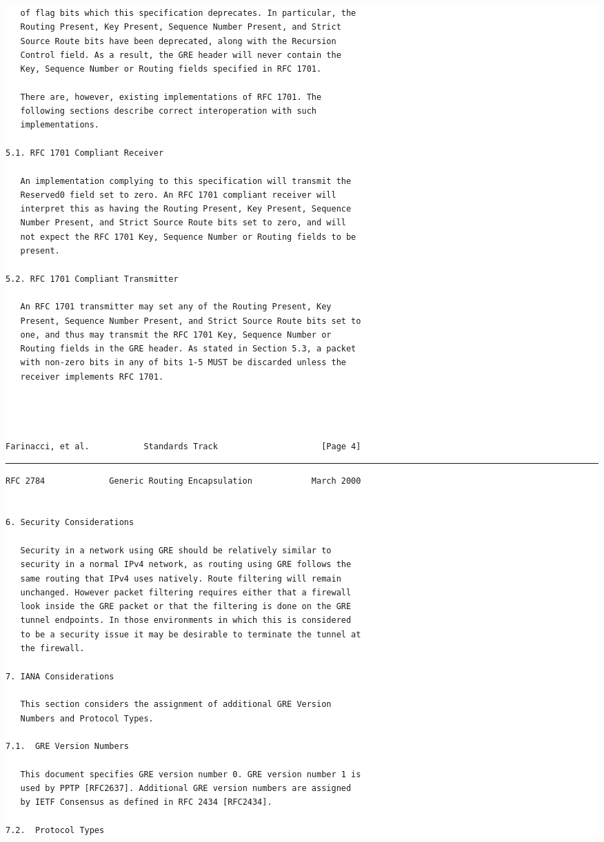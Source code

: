 ``` newpage
   of flag bits which this specification deprecates. In particular, the
   Routing Present, Key Present, Sequence Number Present, and Strict
   Source Route bits have been deprecated, along with the Recursion
   Control field. As a result, the GRE header will never contain the
   Key, Sequence Number or Routing fields specified in RFC 1701.

   There are, however, existing implementations of RFC 1701. The
   following sections describe correct interoperation with such
   implementations.

5.1. RFC 1701 Compliant Receiver

   An implementation complying to this specification will transmit the
   Reserved0 field set to zero. An RFC 1701 compliant receiver will
   interpret this as having the Routing Present, Key Present, Sequence
   Number Present, and Strict Source Route bits set to zero, and will
   not expect the RFC 1701 Key, Sequence Number or Routing fields to be
   present.

5.2. RFC 1701 Compliant Transmitter

   An RFC 1701 transmitter may set any of the Routing Present, Key
   Present, Sequence Number Present, and Strict Source Route bits set to
   one, and thus may transmit the RFC 1701 Key, Sequence Number or
   Routing fields in the GRE header. As stated in Section 5.3, a packet
   with non-zero bits in any of bits 1-5 MUST be discarded unless the
   receiver implements RFC 1701.




Farinacci, et al.           Standards Track                     [Page 4]
```

------------------------------------------------------------------------

``` newpage
RFC 2784             Generic Routing Encapsulation            March 2000


6. Security Considerations

   Security in a network using GRE should be relatively similar to
   security in a normal IPv4 network, as routing using GRE follows the
   same routing that IPv4 uses natively. Route filtering will remain
   unchanged. However packet filtering requires either that a firewall
   look inside the GRE packet or that the filtering is done on the GRE
   tunnel endpoints. In those environments in which this is considered
   to be a security issue it may be desirable to terminate the tunnel at
   the firewall.

7. IANA Considerations

   This section considers the assignment of additional GRE Version
   Numbers and Protocol Types.

7.1.  GRE Version Numbers

   This document specifies GRE version number 0. GRE version number 1 is
   used by PPTP [RFC2637]. Additional GRE version numbers are assigned
   by IETF Consensus as defined in RFC 2434 [RFC2434].

7.2.  Protocol Types

```